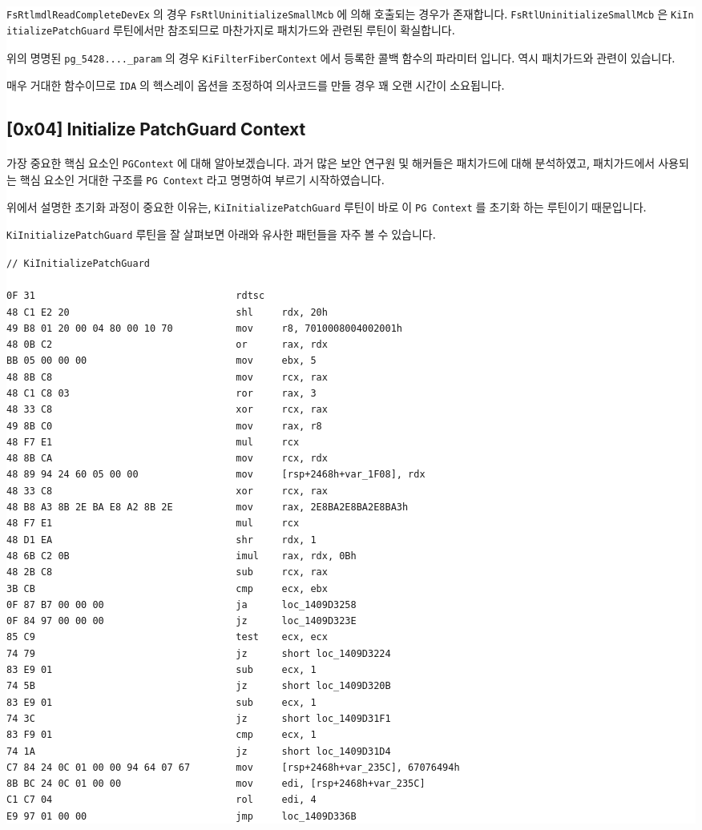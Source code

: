 `FsRtlmdlReadCompleteDevEx` 의 경우 `FsRtlUninitializeSmallMcb` 에 의해 호출되는 경우가 존재합니다. `FsRtlUninitializeSmallMcb` 은 `KiInitializePatchGuard` 루틴에서만 참조되므로 마찬가지로 패치가드와 관련된 루틴이 확실합니다.

위의 명명된 `pg_5428...._param` 의 경우 `KiFilterFiberContext` 에서 등록한 콜백 함수의 파라미터 입니다. 역시 패치가드와 관련이 있습니다.

매우 거대한 함수이므로 `IDA` 의 헥스레이 옵션을 조정하여 의사코드를 만들 경우 꽤 오랜 시간이 소요됩니다.

## [0x04] Initialize PatchGuard Context

가장 중요한 핵심 요소인 `PGContext` 에 대해 알아보겠습니다. 과거 많은 보안 연구원 및 해커들은 패치가드에 대해 분석하였고, 패치가드에서 사용되는 핵심 요소인 거대한 구조를 `PG Context` 라고 명명하여 부르기 시작하였습니다.

위에서 설명한 초기화 과정이 중요한 이유는, `KiInitializePatchGuard` 루틴이 바로 이 `PG Context` 를 초기화 하는 루틴이기 때문입니다.

`KiInitializePatchGuard` 루틴을 잘 살펴보면 아래와 유사한 패턴들을 자주 볼 수 있습니다.

```
// KiInitializePatchGuard

0F 31                                   rdtsc
48 C1 E2 20                             shl     rdx, 20h
49 B8 01 20 00 04 80 00 10 70           mov     r8, 7010008004002001h
48 0B C2                                or      rax, rdx
BB 05 00 00 00                          mov     ebx, 5
48 8B C8                                mov     rcx, rax
48 C1 C8 03                             ror     rax, 3
48 33 C8                                xor     rcx, rax
49 8B C0                                mov     rax, r8
48 F7 E1                                mul     rcx
48 8B CA                                mov     rcx, rdx
48 89 94 24 60 05 00 00                 mov     [rsp+2468h+var_1F08], rdx
48 33 C8                                xor     rcx, rax
48 B8 A3 8B 2E BA E8 A2 8B 2E           mov     rax, 2E8BA2E8BA2E8BA3h
48 F7 E1                                mul     rcx
48 D1 EA                                shr     rdx, 1
48 6B C2 0B                             imul    rax, rdx, 0Bh
48 2B C8                                sub     rcx, rax
3B CB                                   cmp     ecx, ebx
0F 87 B7 00 00 00                       ja      loc_1409D3258
0F 84 97 00 00 00                       jz      loc_1409D323E
85 C9                                   test    ecx, ecx
74 79                                   jz      short loc_1409D3224
83 E9 01                                sub     ecx, 1
74 5B                                   jz      short loc_1409D320B
83 E9 01                                sub     ecx, 1
74 3C                                   jz      short loc_1409D31F1
83 F9 01                                cmp     ecx, 1
74 1A                                   jz      short loc_1409D31D4
C7 84 24 0C 01 00 00 94 64 07 67        mov     [rsp+2468h+var_235C], 67076494h
8B BC 24 0C 01 00 00                    mov     edi, [rsp+2468h+var_235C]
C1 C7 04                                rol     edi, 4
E9 97 01 00 00                          jmp     loc_1409D336B
```

